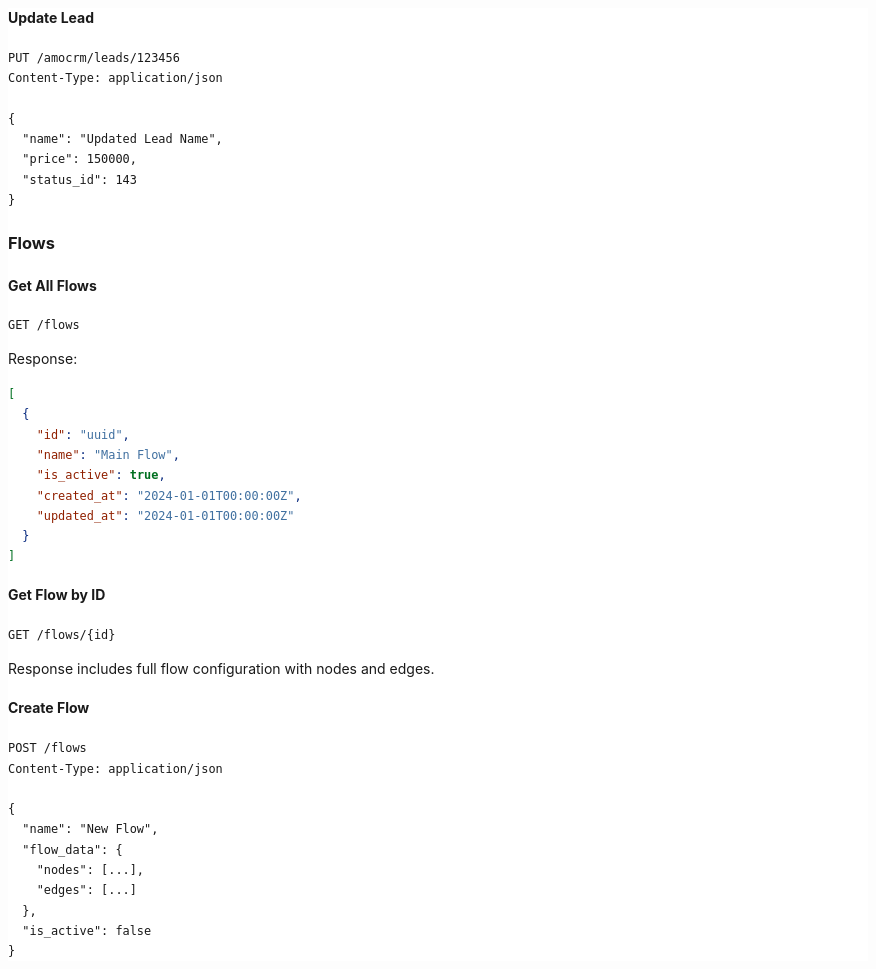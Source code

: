 #### Update Lead

```http
PUT /amocrm/leads/123456
Content-Type: application/json

{
  "name": "Updated Lead Name",
  "price": 150000,
  "status_id": 143
}
```

### Flows

#### Get All Flows

```http
GET /flows
```

Response:
```json
[
  {
    "id": "uuid",
    "name": "Main Flow",
    "is_active": true,
    "created_at": "2024-01-01T00:00:00Z",
    "updated_at": "2024-01-01T00:00:00Z"
  }
]
```

#### Get Flow by ID

```http
GET /flows/{id}
```

Response includes full flow configuration with nodes and edges.

#### Create Flow

```http
POST /flows
Content-Type: application/json

{
  "name": "New Flow",
  "flow_data": {
    "nodes": [...],
    "edges": [...]
  },
  "is_active": false
}
```
